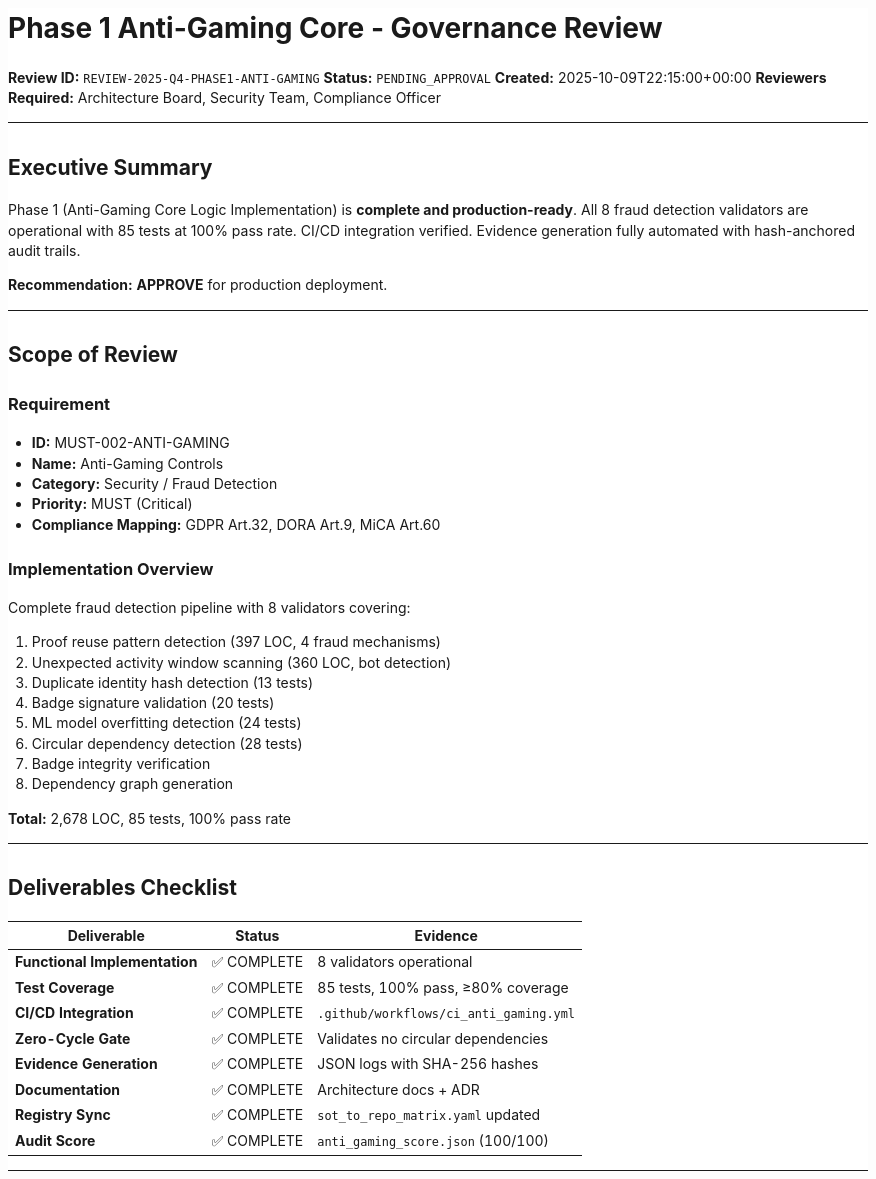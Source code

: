 # Phase 1 Anti-Gaming Core - Governance Review
**Review ID:** `REVIEW-2025-Q4-PHASE1-ANTI-GAMING`
**Status:** `PENDING_APPROVAL`
**Created:** 2025-10-09T22:15:00+00:00
**Reviewers Required:** Architecture Board, Security Team, Compliance Officer

---

## Executive Summary

Phase 1 (Anti-Gaming Core Logic Implementation) is **complete and production-ready**. All 8 fraud detection validators are operational with 85 tests at 100% pass rate. CI/CD integration verified. Evidence generation fully automated with hash-anchored audit trails.

**Recommendation:** **APPROVE** for production deployment.

---

## Scope of Review

### Requirement
- **ID:** MUST-002-ANTI-GAMING
- **Name:** Anti-Gaming Controls
- **Category:** Security / Fraud Detection
- **Priority:** MUST (Critical)
- **Compliance Mapping:** GDPR Art.32, DORA Art.9, MiCA Art.60

### Implementation Overview
Complete fraud detection pipeline with 8 validators covering:
1. Proof reuse pattern detection (397 LOC, 4 fraud mechanisms)
2. Unexpected activity window scanning (360 LOC, bot detection)
3. Duplicate identity hash detection (13 tests)
4. Badge signature validation (20 tests)
5. ML model overfitting detection (24 tests)
6. Circular dependency detection (28 tests)
7. Badge integrity verification
8. Dependency graph generation

**Total:** 2,678 LOC, 85 tests, 100% pass rate

---

## Deliverables Checklist

| Deliverable | Status | Evidence |
|-------------|--------|----------|
| **Functional Implementation** | ✅ COMPLETE | 8 validators operational |
| **Test Coverage** | ✅ COMPLETE | 85 tests, 100% pass, ≥80% coverage |
| **CI/CD Integration** | ✅ COMPLETE | `.github/workflows/ci_anti_gaming.yml` |
| **Zero-Cycle Gate** | ✅ COMPLETE | Validates no circular dependencies |
| **Evidence Generation** | ✅ COMPLETE | JSON logs with SHA-256 hashes |
| **Documentation** | ✅ COMPLETE | Architecture docs + ADR |
| **Registry Sync** | ✅ COMPLETE | `sot_to_repo_matrix.yaml` updated |
| **Audit Score** | ✅ COMPLETE | `anti_gaming_score.json` (100/100) |

---
